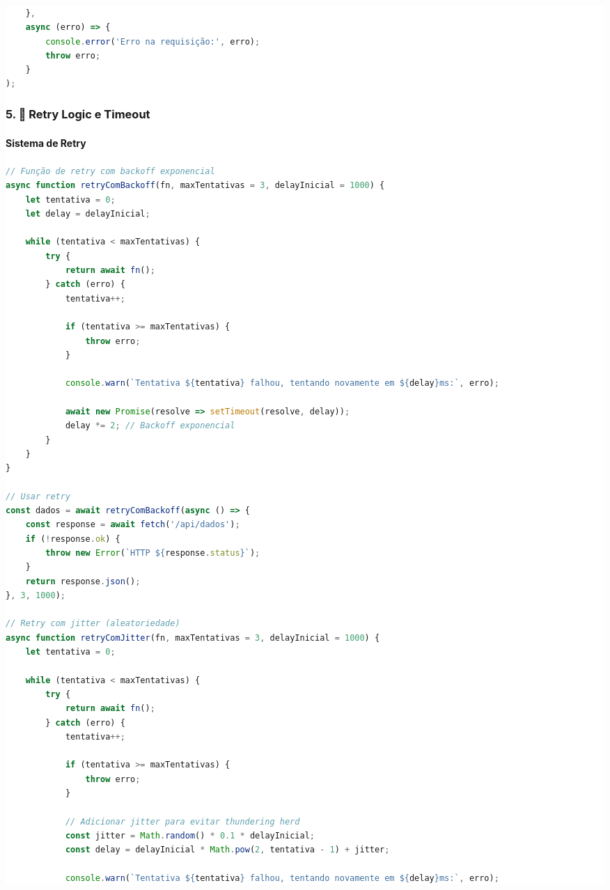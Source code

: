 ```javascript
    },
    async (erro) => {
        console.error('Erro na requisição:', erro);
        throw erro;
    }
);
```

### 5. 🔄 Retry Logic e Timeout

#### **Sistema de Retry**
```javascript
// Função de retry com backoff exponencial
async function retryComBackoff(fn, maxTentativas = 3, delayInicial = 1000) {
    let tentativa = 0;
    let delay = delayInicial;
    
    while (tentativa < maxTentativas) {
        try {
            return await fn();
        } catch (erro) {
            tentativa++;
            
            if (tentativa >= maxTentativas) {
                throw erro;
            }
            
            console.warn(`Tentativa ${tentativa} falhou, tentando novamente em ${delay}ms:`, erro);
            
            await new Promise(resolve => setTimeout(resolve, delay));
            delay *= 2; // Backoff exponencial
        }
    }
}

// Usar retry
const dados = await retryComBackoff(async () => {
    const response = await fetch('/api/dados');
    if (!response.ok) {
        throw new Error(`HTTP ${response.status}`);
    }
    return response.json();
}, 3, 1000);

// Retry com jitter (aleatoriedade)
async function retryComJitter(fn, maxTentativas = 3, delayInicial = 1000) {
    let tentativa = 0;
    
    while (tentativa < maxTentativas) {
        try {
            return await fn();
        } catch (erro) {
            tentativa++;
            
            if (tentativa >= maxTentativas) {
                throw erro;
            }
            
            // Adicionar jitter para evitar thundering herd
            const jitter = Math.random() * 0.1 * delayInicial;
            const delay = delayInicial * Math.pow(2, tentativa - 1) + jitter;
            
            console.warn(`Tentativa ${tentativa} falhou, tentando novamente em ${delay}ms:`, erro);
```